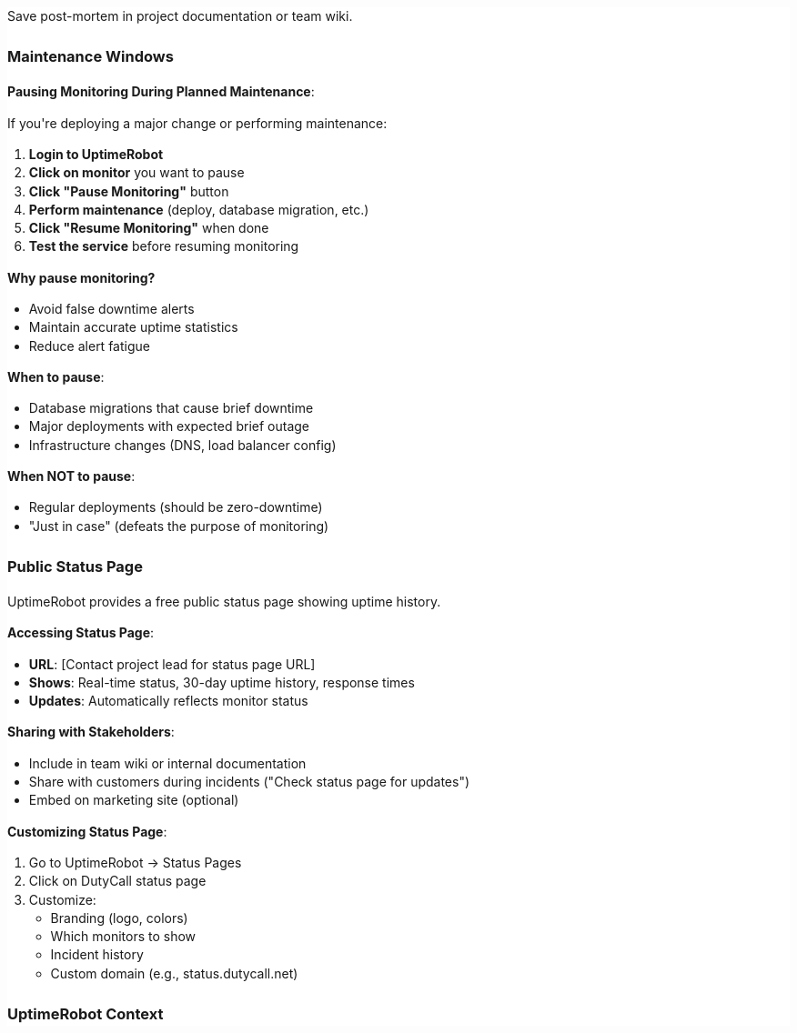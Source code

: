Save post-mortem in project documentation or team wiki.

### Maintenance Windows

**Pausing Monitoring During Planned Maintenance**:

If you're deploying a major change or performing maintenance:

1. **Login to UptimeRobot**
2. **Click on monitor** you want to pause
3. **Click "Pause Monitoring"** button
4. **Perform maintenance** (deploy, database migration, etc.)
5. **Click "Resume Monitoring"** when done
6. **Test the service** before resuming monitoring

**Why pause monitoring?**
- Avoid false downtime alerts
- Maintain accurate uptime statistics
- Reduce alert fatigue

**When to pause**:
- Database migrations that cause brief downtime
- Major deployments with expected brief outage
- Infrastructure changes (DNS, load balancer config)

**When NOT to pause**:
- Regular deployments (should be zero-downtime)
- "Just in case" (defeats the purpose of monitoring)

### Public Status Page

UptimeRobot provides a free public status page showing uptime history.

**Accessing Status Page**:
- **URL**: [Contact project lead for status page URL]
- **Shows**: Real-time status, 30-day uptime history, response times
- **Updates**: Automatically reflects monitor status

**Sharing with Stakeholders**:
- Include in team wiki or internal documentation
- Share with customers during incidents ("Check status page for updates")
- Embed on marketing site (optional)

**Customizing Status Page**:
1. Go to UptimeRobot → Status Pages
2. Click on DutyCall status page
3. Customize:
   - Branding (logo, colors)
   - Which monitors to show
   - Incident history
   - Custom domain (e.g., status.dutycall.net)

</TabItem>
<TabItem value="ai" label="🤖 AI Agent">

### UptimeRobot Context
